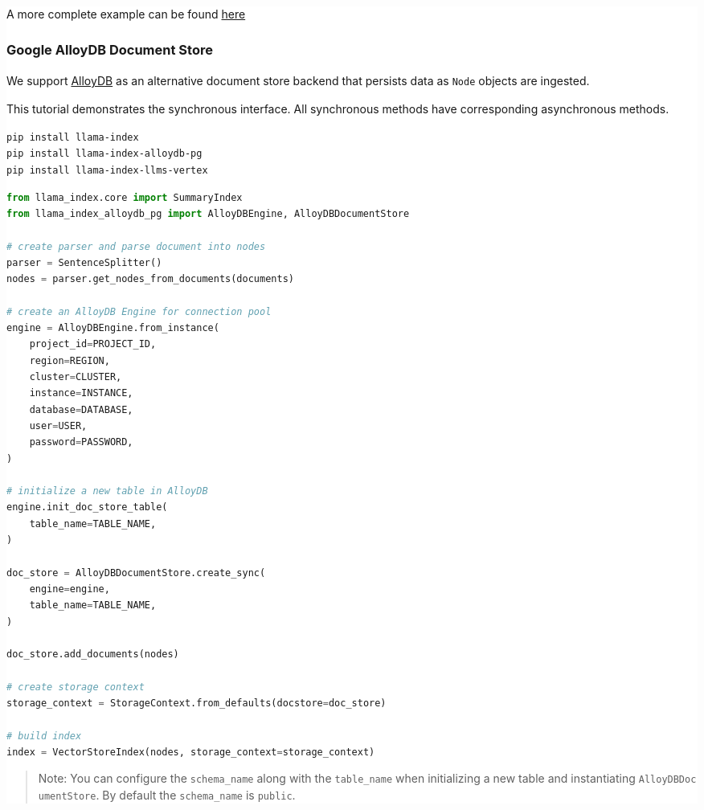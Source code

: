 A more complete example can be found [here](/python/examples/docstore/tablestoredocstoredemo)


### Google AlloyDB Document Store

We support [AlloyDB](https://cloud.google.com/products/alloydb) as an alternative document store backend that persists data as `Node` objects are ingested.

This tutorial demonstrates the synchronous interface. All synchronous methods have corresponding asynchronous methods.

```bash
pip install llama-index
pip install llama-index-alloydb-pg
pip install llama-index-llms-vertex
```

```python
from llama_index.core import SummaryIndex
from llama_index_alloydb_pg import AlloyDBEngine, AlloyDBDocumentStore

# create parser and parse document into nodes
parser = SentenceSplitter()
nodes = parser.get_nodes_from_documents(documents)

# create an AlloyDB Engine for connection pool
engine = AlloyDBEngine.from_instance(
    project_id=PROJECT_ID,
    region=REGION,
    cluster=CLUSTER,
    instance=INSTANCE,
    database=DATABASE,
    user=USER,
    password=PASSWORD,
)

# initialize a new table in AlloyDB
engine.init_doc_store_table(
    table_name=TABLE_NAME,
)

doc_store = AlloyDBDocumentStore.create_sync(
    engine=engine,
    table_name=TABLE_NAME,
)

doc_store.add_documents(nodes)

# create storage context
storage_context = StorageContext.from_defaults(docstore=doc_store)

# build index
index = VectorStoreIndex(nodes, storage_context=storage_context)
```
> Note: You can configure the `schema_name` along with the `table_name` when initializing a new table and instantiating `AlloyDBDocumentStore`. By default the `schema_name` is `public`.
